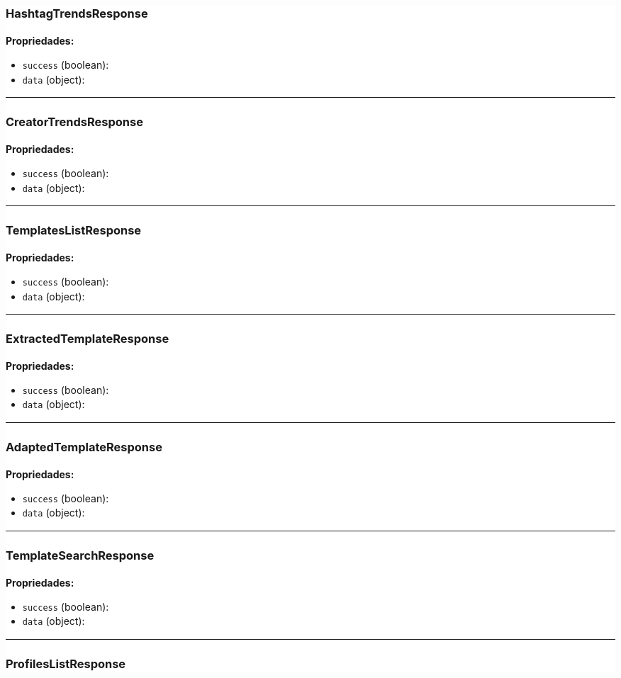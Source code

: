 ### HashtagTrendsResponse

**Propriedades:**

- `success` (boolean): 
- `data` (object): 

---

### CreatorTrendsResponse

**Propriedades:**

- `success` (boolean): 
- `data` (object): 

---

### TemplatesListResponse

**Propriedades:**

- `success` (boolean): 
- `data` (object): 

---

### ExtractedTemplateResponse

**Propriedades:**

- `success` (boolean): 
- `data` (object): 

---

### AdaptedTemplateResponse

**Propriedades:**

- `success` (boolean): 
- `data` (object): 

---

### TemplateSearchResponse

**Propriedades:**

- `success` (boolean): 
- `data` (object): 

---

### ProfilesListResponse
